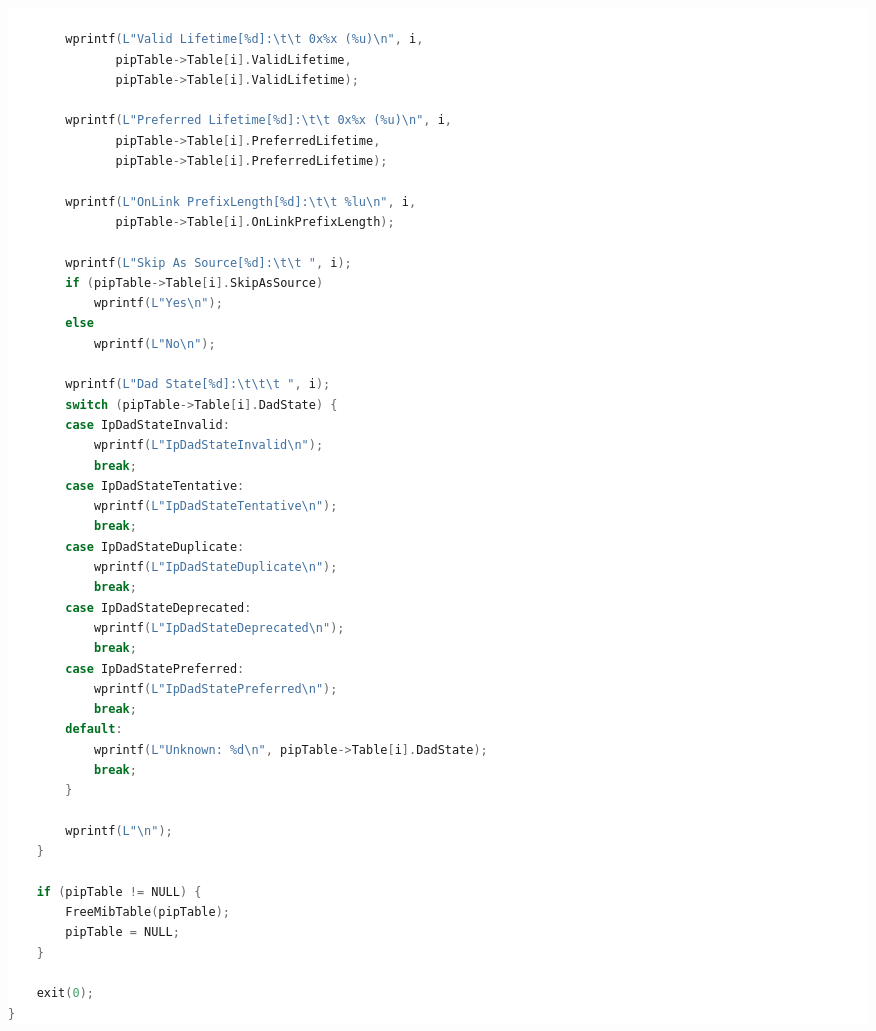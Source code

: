 ```cpp

        wprintf(L"Valid Lifetime[%d]:\t\t 0x%x (%u)\n", i,
               pipTable->Table[i].ValidLifetime,
               pipTable->Table[i].ValidLifetime);

        wprintf(L"Preferred Lifetime[%d]:\t\t 0x%x (%u)\n", i,
               pipTable->Table[i].PreferredLifetime,
               pipTable->Table[i].PreferredLifetime);

        wprintf(L"OnLink PrefixLength[%d]:\t\t %lu\n", i,
               pipTable->Table[i].OnLinkPrefixLength);

        wprintf(L"Skip As Source[%d]:\t\t ", i);
        if (pipTable->Table[i].SkipAsSource)
            wprintf(L"Yes\n");
        else
            wprintf(L"No\n");

        wprintf(L"Dad State[%d]:\t\t\t ", i);
        switch (pipTable->Table[i].DadState) {
        case IpDadStateInvalid:
            wprintf(L"IpDadStateInvalid\n");
            break;
        case IpDadStateTentative:
            wprintf(L"IpDadStateTentative\n");
            break;
        case IpDadStateDuplicate:
            wprintf(L"IpDadStateDuplicate\n");
            break;
        case IpDadStateDeprecated:
            wprintf(L"IpDadStateDeprecated\n");
            break;
        case IpDadStatePreferred:
            wprintf(L"IpDadStatePreferred\n");
            break;
        default:
            wprintf(L"Unknown: %d\n", pipTable->Table[i].DadState);
            break;
        }

        wprintf(L"\n");
    }

    if (pipTable != NULL) {
        FreeMibTable(pipTable);
        pipTable = NULL;
    }

    exit(0);
}

```
